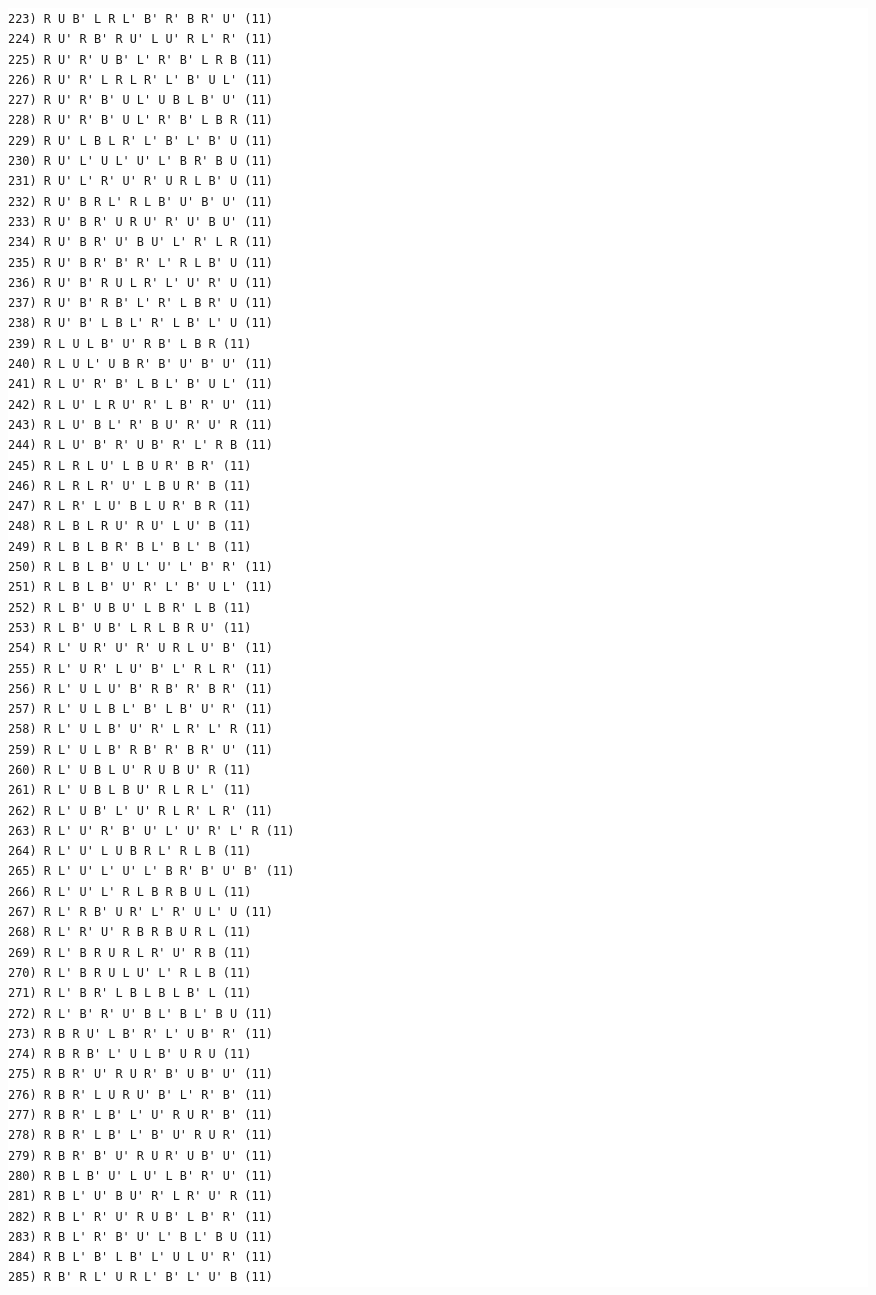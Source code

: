 ```
223) R U B' L R L' B' R' B R' U' (11)
224) R U' R B' R U' L U' R L' R' (11)
225) R U' R' U B' L' R' B' L R B (11)
226) R U' R' L R L R' L' B' U L' (11)
227) R U' R' B' U L' U B L B' U' (11)
228) R U' R' B' U L' R' B' L B R (11)
229) R U' L B L R' L' B' L' B' U (11)
230) R U' L' U L' U' L' B R' B U (11)
231) R U' L' R' U' R' U R L B' U (11)
232) R U' B R L' R L B' U' B' U' (11)
233) R U' B R' U R U' R' U' B U' (11)
234) R U' B R' U' B U' L' R' L R (11)
235) R U' B R' B' R' L' R L B' U (11)
236) R U' B' R U L R' L' U' R' U (11)
237) R U' B' R B' L' R' L B R' U (11)
238) R U' B' L B L' R' L B' L' U (11)
239) R L U L B' U' R B' L B R (11)
240) R L U L' U B R' B' U' B' U' (11)
241) R L U' R' B' L B L' B' U L' (11)
242) R L U' L R U' R' L B' R' U' (11)
243) R L U' B L' R' B U' R' U' R (11)
244) R L U' B' R' U B' R' L' R B (11)
245) R L R L U' L B U R' B R' (11)
246) R L R L R' U' L B U R' B (11)
247) R L R' L U' B L U R' B R (11)
248) R L B L R U' R U' L U' B (11)
249) R L B L B R' B L' B L' B (11)
250) R L B L B' U L' U' L' B' R' (11)
251) R L B L B' U' R' L' B' U L' (11)
252) R L B' U B U' L B R' L B (11)
253) R L B' U B' L R L B R U' (11)
254) R L' U R' U' R' U R L U' B' (11)
255) R L' U R' L U' B' L' R L R' (11)
256) R L' U L U' B' R B' R' B R' (11)
257) R L' U L B L' B' L B' U' R' (11)
258) R L' U L B' U' R' L R' L' R (11)
259) R L' U L B' R B' R' B R' U' (11)
260) R L' U B L U' R U B U' R (11)
261) R L' U B L B U' R L R L' (11)
262) R L' U B' L' U' R L R' L R' (11)
263) R L' U' R' B' U' L' U' R' L' R (11)
264) R L' U' L U B R L' R L B (11)
265) R L' U' L' U' L' B R' B' U' B' (11)
266) R L' U' L' R L B R B U L (11)
267) R L' R B' U R' L' R' U L' U (11)
268) R L' R' U' R B R B U R L (11)
269) R L' B R U R L R' U' R B (11)
270) R L' B R U L U' L' R L B (11)
271) R L' B R' L B L B L B' L (11)
272) R L' B' R' U' B L' B L' B U (11)
273) R B R U' L B' R' L' U B' R' (11)
274) R B R B' L' U L B' U R U (11)
275) R B R' U' R U R' B' U B' U' (11)
276) R B R' L U R U' B' L' R' B' (11)
277) R B R' L B' L' U' R U R' B' (11)
278) R B R' L B' L' B' U' R U R' (11)
279) R B R' B' U' R U R' U B' U' (11)
280) R B L B' U' L U' L B' R' U' (11)
281) R B L' U' B U' R' L R' U' R (11)
282) R B L' R' U' R U B' L B' R' (11)
283) R B L' R' B' U' L' B L' B U (11)
284) R B L' B' L B' L' U L U' R' (11)
285) R B' R L' U R L' B' L' U' B (11)
```